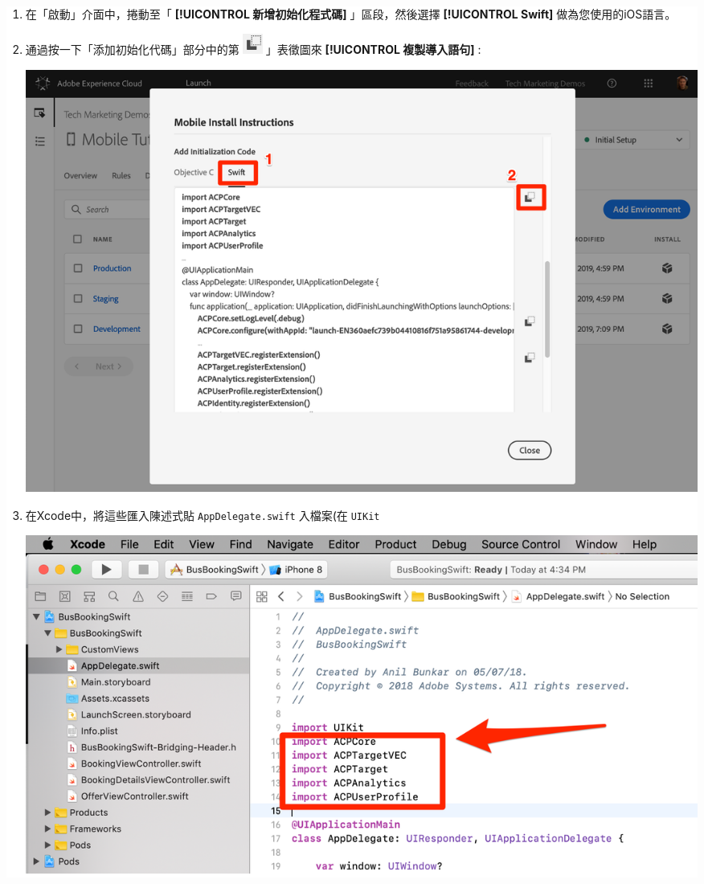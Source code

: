 
1. 在「啟動」介面中，捲動至「 **[!UICONTROL 新增初始化程式碼]** 」區段，然後選擇 **[!UICONTROL Swift]** 做為您使用的iOS語言。
1. 通過按一下「添加初始化代碼」部分中的第 ![一個「複製](images/mobile-launch-copyIcon.png) 」表徵圖來 **[!UICONTROL 複製導入語句]** :

   ![將Swift匯入陳述式複製到剪貼簿](images/ios/swift/mobile-launch-install-copyImports.png)

1. 在Xcode中，將這些匯入陳述式貼 `AppDelegate.swift` 入檔案(在 `UIKit`

   ![將Swift匯入陳述式貼入您的AppDelegate檔案](images/ios/swift/mobile-launch-install-pasteImports.png)
